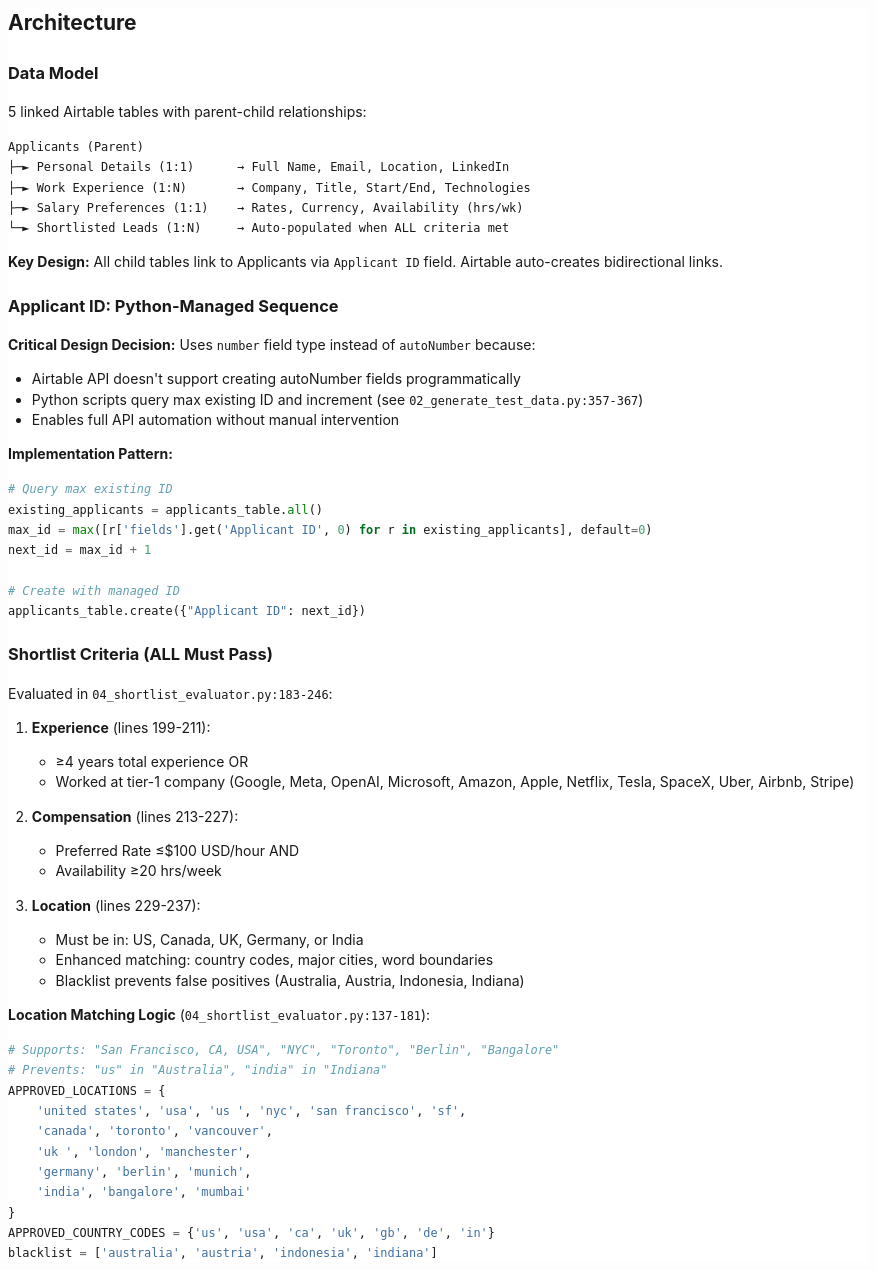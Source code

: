 ## Architecture

### Data Model
5 linked Airtable tables with parent-child relationships:

```
Applicants (Parent)
├─► Personal Details (1:1)      → Full Name, Email, Location, LinkedIn
├─► Work Experience (1:N)       → Company, Title, Start/End, Technologies
├─► Salary Preferences (1:1)    → Rates, Currency, Availability (hrs/wk)
└─► Shortlisted Leads (1:N)     → Auto-populated when ALL criteria met
```

**Key Design:** All child tables link to Applicants via `Applicant ID` field. Airtable auto-creates bidirectional links.

### Applicant ID: Python-Managed Sequence

**Critical Design Decision:** Uses `number` field type instead of `autoNumber` because:
- Airtable API doesn't support creating autoNumber fields programmatically
- Python scripts query max existing ID and increment (see `02_generate_test_data.py:357-367`)
- Enables full API automation without manual intervention

**Implementation Pattern:**
```python
# Query max existing ID
existing_applicants = applicants_table.all()
max_id = max([r['fields'].get('Applicant ID', 0) for r in existing_applicants], default=0)
next_id = max_id + 1

# Create with managed ID
applicants_table.create({"Applicant ID": next_id})
```

### Shortlist Criteria (ALL Must Pass)

Evaluated in `04_shortlist_evaluator.py:183-246`:

1. **Experience** (lines 199-211):
   - ≥4 years total experience OR
   - Worked at tier-1 company (Google, Meta, OpenAI, Microsoft, Amazon, Apple, Netflix, Tesla, SpaceX, Uber, Airbnb, Stripe)

2. **Compensation** (lines 213-227):
   - Preferred Rate ≤$100 USD/hour AND
   - Availability ≥20 hrs/week

3. **Location** (lines 229-237):
   - Must be in: US, Canada, UK, Germany, or India
   - Enhanced matching: country codes, major cities, word boundaries
   - Blacklist prevents false positives (Australia, Austria, Indonesia, Indiana)

**Location Matching Logic** (`04_shortlist_evaluator.py:137-181`):
```python
# Supports: "San Francisco, CA, USA", "NYC", "Toronto", "Berlin", "Bangalore"
# Prevents: "us" in "Australia", "india" in "Indiana"
APPROVED_LOCATIONS = {
    'united states', 'usa', 'us ', 'nyc', 'san francisco', 'sf',
    'canada', 'toronto', 'vancouver',
    'uk ', 'london', 'manchester',
    'germany', 'berlin', 'munich',
    'india', 'bangalore', 'mumbai'
}
APPROVED_COUNTRY_CODES = {'us', 'usa', 'ca', 'uk', 'gb', 'de', 'in'}
blacklist = ['australia', 'austria', 'indonesia', 'indiana']
```
